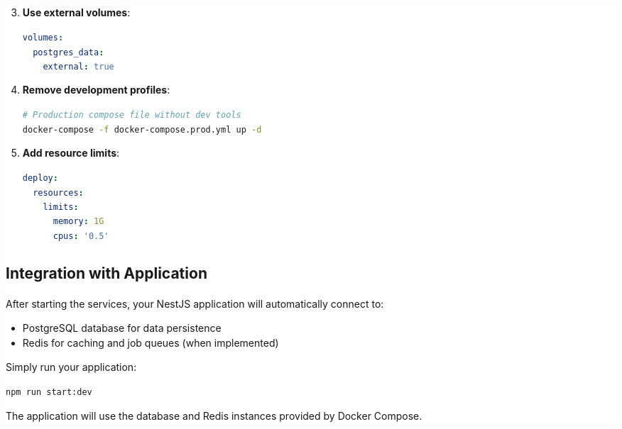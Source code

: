 3. **Use external volumes**:
   ```yaml
   volumes:
     postgres_data:
       external: true
   ```

4. **Remove development profiles**:
   ```bash
   # Production compose file without dev tools
   docker-compose -f docker-compose.prod.yml up -d
   ```

5. **Add resource limits**:
   ```yaml
   deploy:
     resources:
       limits:
         memory: 1G
         cpus: '0.5'
   ```

## Integration with Application

After starting the services, your NestJS application will automatically connect to:
- PostgreSQL database for data persistence
- Redis for caching and job queues (when implemented)

Simply run your application:
```bash
npm run start:dev
```

The application will use the database and Redis instances provided by Docker Compose.
